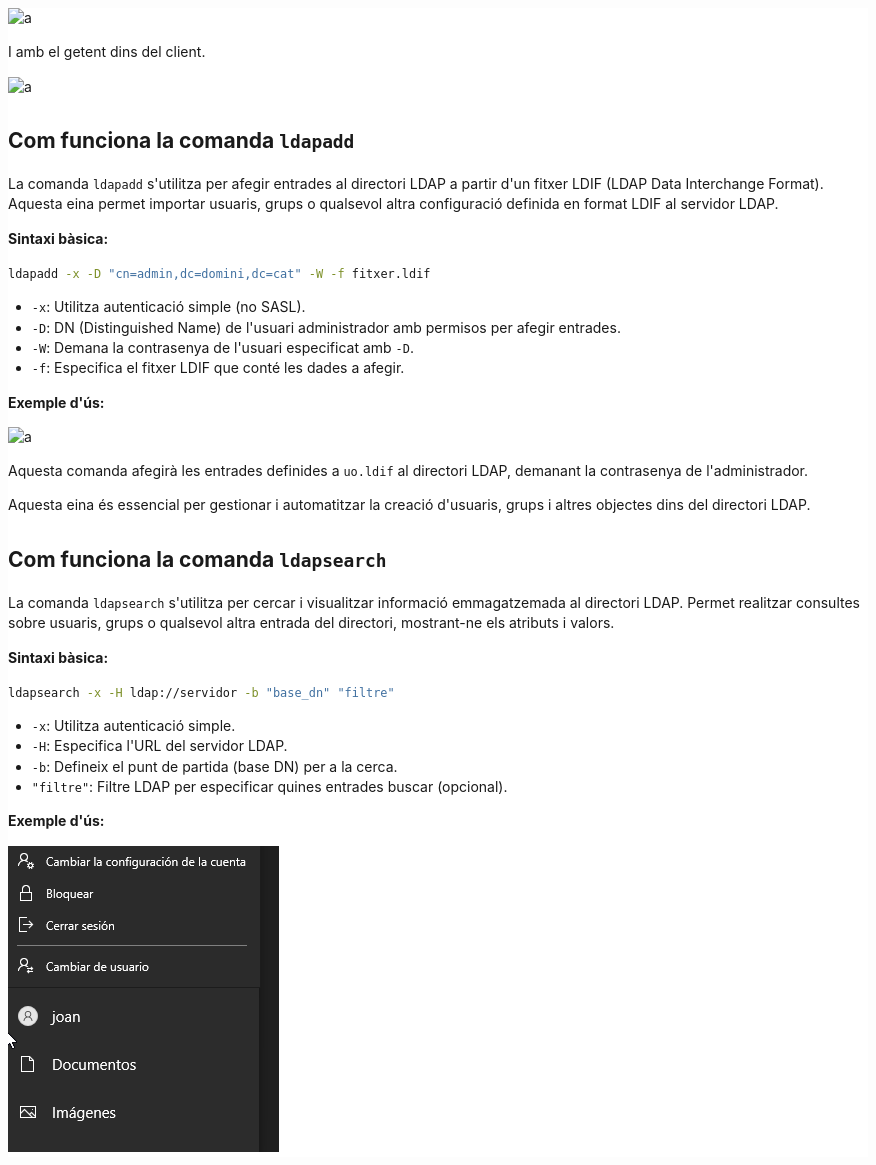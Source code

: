![a](../img/alllu1.png)

I amb el getent dins del client.

![a](../img/log.png)
## Com funciona la comanda `ldapadd`

La comanda `ldapadd` s'utilitza per afegir entrades al directori LDAP a partir d'un fitxer LDIF (LDAP Data Interchange Format). Aquesta eina permet importar usuaris, grups o qualsevol altra configuració definida en format LDIF al servidor LDAP.

**Sintaxi bàsica:**
```bash
ldapadd -x -D "cn=admin,dc=domini,dc=cat" -W -f fitxer.ldif
```

- `-x`: Utilitza autenticació simple (no SASL).
- `-D`: DN (Distinguished Name) de l'usuari administrador amb permisos per afegir entrades.
- `-W`: Demana la contrasenya de l'usuari especificat amb `-D`.
- `-f`: Especifica el fitxer LDIF que conté les dades a afegir.

**Exemple d'ús:**

![a](../img/add1.png)

Aquesta comanda afegirà les entrades definides a `uo.ldif` al directori LDAP, demanant la contrasenya de l'administrador.

Aquesta eina és essencial per gestionar i automatitzar la creació d'usuaris, grups i altres objectes dins del directori LDAP.

## Com funciona la comanda `ldapsearch`

La comanda `ldapsearch` s'utilitza per cercar i visualitzar informació emmagatzemada al directori LDAP. Permet realitzar consultes sobre usuaris, grups o qualsevol altra entrada del directori, mostrant-ne els atributs i valors.

**Sintaxi bàsica:**
```bash
ldapsearch -x -H ldap://servidor -b "base_dn" "filtre"
```

- `-x`: Utilitza autenticació simple.
- `-H`: Especifica l'URL del servidor LDAP.
- `-b`: Defineix el punt de partida (base DN) per a la cerca.
- `"filtre"`: Filtre LDAP per especificar quines entrades buscar (opcional).

**Exemple d'ús:**

![a](../img/siu.png)
